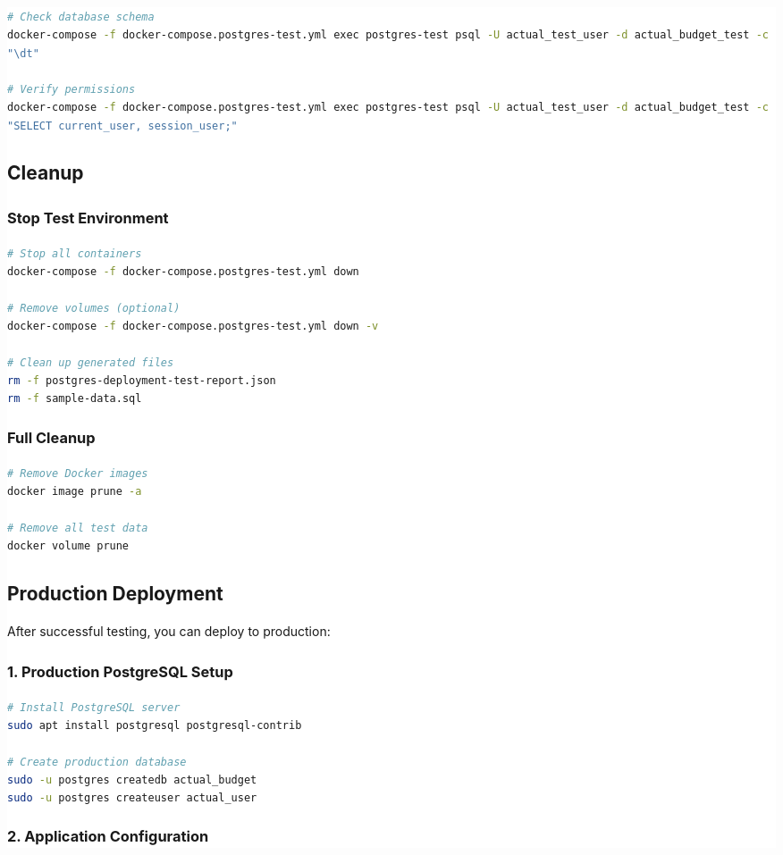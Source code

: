 ```bash
# Check database schema
docker-compose -f docker-compose.postgres-test.yml exec postgres-test psql -U actual_test_user -d actual_budget_test -c "\dt"

# Verify permissions
docker-compose -f docker-compose.postgres-test.yml exec postgres-test psql -U actual_test_user -d actual_budget_test -c "SELECT current_user, session_user;"
```

## Cleanup

### Stop Test Environment

```bash
# Stop all containers
docker-compose -f docker-compose.postgres-test.yml down

# Remove volumes (optional)
docker-compose -f docker-compose.postgres-test.yml down -v

# Clean up generated files
rm -f postgres-deployment-test-report.json
rm -f sample-data.sql
```

### Full Cleanup

```bash
# Remove Docker images
docker image prune -a

# Remove all test data
docker volume prune
```

## Production Deployment

After successful testing, you can deploy to production:

### 1. Production PostgreSQL Setup

```bash
# Install PostgreSQL server
sudo apt install postgresql postgresql-contrib

# Create production database
sudo -u postgres createdb actual_budget
sudo -u postgres createuser actual_user
```

### 2. Application Configuration
